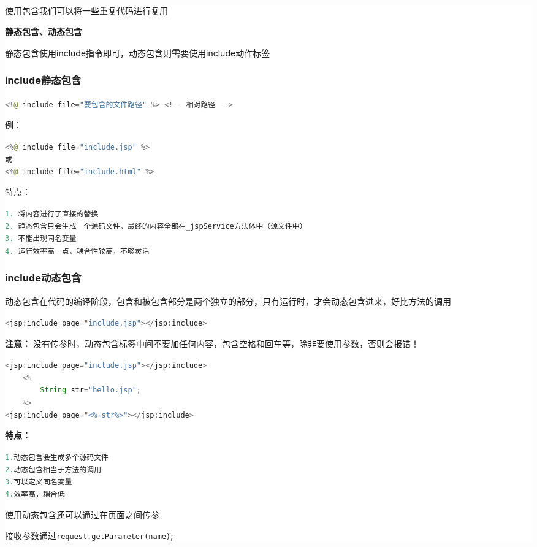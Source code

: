 使用包含我们可以将一些重复代码进行复用

**静态包含、动态包含**

静态包含使用include指令即可，动态包含则需要使用include动作标签

### include静态包含

```java
<%@ include file="要包含的文件路径" %> <!-- 相对路径 -->
```

例：

```java
<%@ include file="include.jsp" %>
或
<%@ include file="include.html" %>
```

特点：

```java
1. 将内容进行了直接的替换
2. 静态包含只会生成一个源码文件，最终的内容全部在_jspService方法体中（源文件中）
3. 不能出现同名变量
4. 运行效率高一点，耦合性较高，不够灵活
```

### include动态包含

动态包含在代码的编译阶段，包含和被包含部分是两个独立的部分，只有运行时，才会动态包含进来，好比方法的调用

```java
<jsp:include page="include.jsp"></jsp:include>
```

**注意：** 没有传参时，动态包含标签中间不要加任何内容，包含空格和回车等，除非要使用参数，否则会报错！

```java
<jsp:include page="include.jsp"></jsp:include>
    <%
    	String str="hello.jsp";
    %>
<jsp:include page="<%=str%>"></jsp:include>
```

**特点：**

```java
1.动态包含会生成多个源码文件
2.动态包含相当于方法的调用
3.可以定义同名变量
4.效率高，耦合低
```

使用动态包含还可以通过在页面之间传参

接收参数通过`request.getParameter(name)`;

